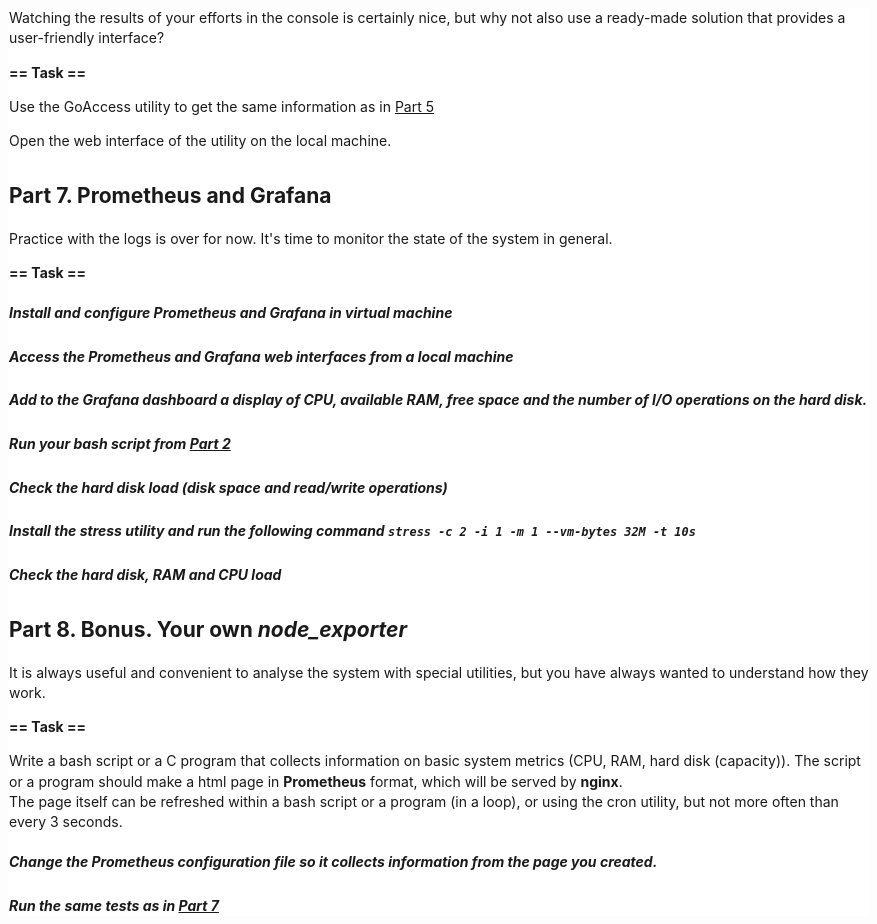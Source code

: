 Watching the results of your efforts in the console is certainly nice, but why not also use a ready-made solution that provides a user-friendly interface?

**== Task ==**

Use the GoAccess utility to get the same information as in [Part 5](#part-5-monitoring)

Open the web interface of the utility on the local machine.


## Part 7. **Prometheus** and **Grafana**

Practice with the logs is over for now. It's time to monitor the state of the system in general.

**== Task ==**

##### Install and configure **Prometheus** and **Grafana** in virtual machine
##### Access the **Prometheus** and **Grafana** web interfaces from a local machine

##### Add to the **Grafana** dashboard a display of CPU, available RAM, free space and the number of I/O operations on the hard disk.

##### Run your bash script from [Part 2](#part-2-file-system-clogging)
##### Check the hard disk load (disk space and read/write operations)

##### Install the **stress** utility and run the following command `stress -c 2 -i 1 -m 1 --vm-bytes 32M -t 10s`
##### Check the hard disk, RAM and CPU load

## Part 8. Bonus. Your own *node_exporter*

It is always useful and convenient to analyse the system with special utilities, but you have always wanted to understand how they work.

**== Task ==**

Write a bash script or a C program that collects information on basic system metrics (CPU, RAM, hard disk (capacity)). The script or a program should make a html page in **Prometheus** format, which will be served by **nginx**. \
The page itself can be refreshed within a bash script or a program (in a loop), or using the cron utility, but not more often than every 3 seconds.

##### Change the **Prometheus** configuration file so it collects information from the page you created.

##### Run the same tests as in [Part 7](#part-7-prometheus-and-grafana)
